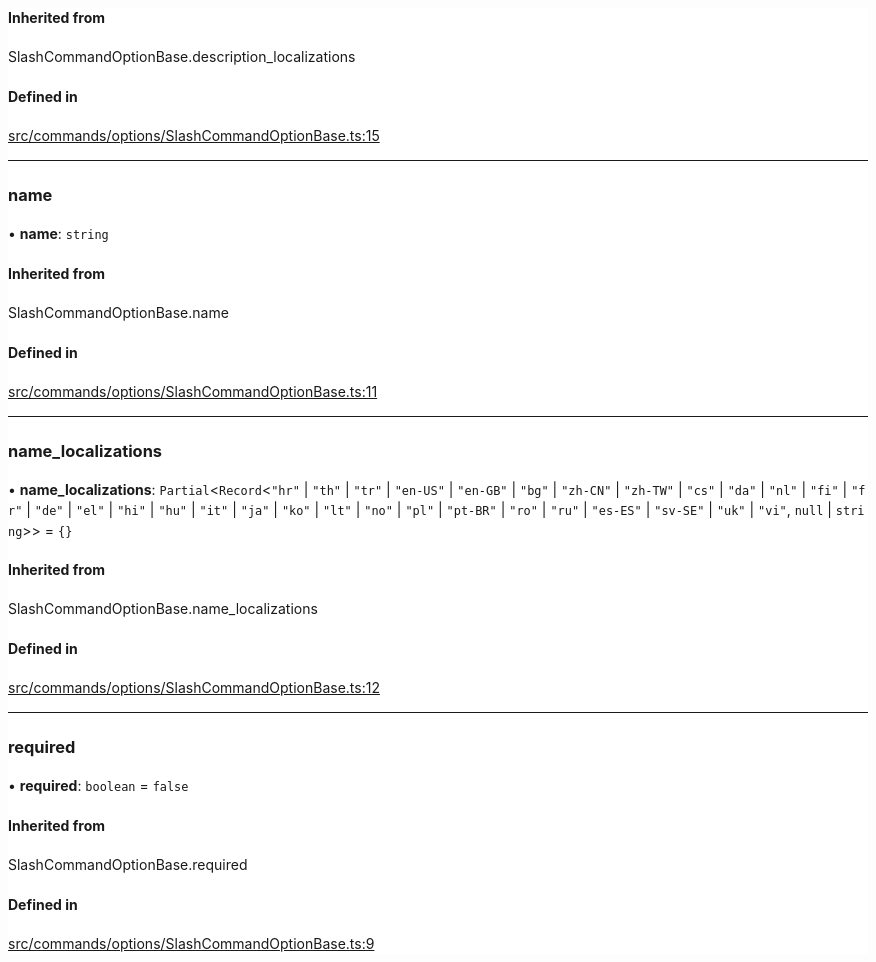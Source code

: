 #### Inherited from

SlashCommandOptionBase.description\_localizations

#### Defined in

[src/commands/options/SlashCommandOptionBase.ts:15](https://github.com/ssMMiles/interactions.ts/blob/df1cc9e/packages/builders/src/commands/options/SlashCommandOptionBase.ts#L15)

___

### name

• **name**: `string`

#### Inherited from

SlashCommandOptionBase.name

#### Defined in

[src/commands/options/SlashCommandOptionBase.ts:11](https://github.com/ssMMiles/interactions.ts/blob/df1cc9e/packages/builders/src/commands/options/SlashCommandOptionBase.ts#L11)

___

### name\_localizations

• **name\_localizations**: `Partial`<`Record`<``"hr"`` \| ``"th"`` \| ``"tr"`` \| ``"en-US"`` \| ``"en-GB"`` \| ``"bg"`` \| ``"zh-CN"`` \| ``"zh-TW"`` \| ``"cs"`` \| ``"da"`` \| ``"nl"`` \| ``"fi"`` \| ``"fr"`` \| ``"de"`` \| ``"el"`` \| ``"hi"`` \| ``"hu"`` \| ``"it"`` \| ``"ja"`` \| ``"ko"`` \| ``"lt"`` \| ``"no"`` \| ``"pl"`` \| ``"pt-BR"`` \| ``"ro"`` \| ``"ru"`` \| ``"es-ES"`` \| ``"sv-SE"`` \| ``"uk"`` \| ``"vi"``, ``null`` \| `string`\>\> = `{}`

#### Inherited from

SlashCommandOptionBase.name\_localizations

#### Defined in

[src/commands/options/SlashCommandOptionBase.ts:12](https://github.com/ssMMiles/interactions.ts/blob/df1cc9e/packages/builders/src/commands/options/SlashCommandOptionBase.ts#L12)

___

### required

• **required**: `boolean` = `false`

#### Inherited from

SlashCommandOptionBase.required

#### Defined in

[src/commands/options/SlashCommandOptionBase.ts:9](https://github.com/ssMMiles/interactions.ts/blob/df1cc9e/packages/builders/src/commands/options/SlashCommandOptionBase.ts#L9)
